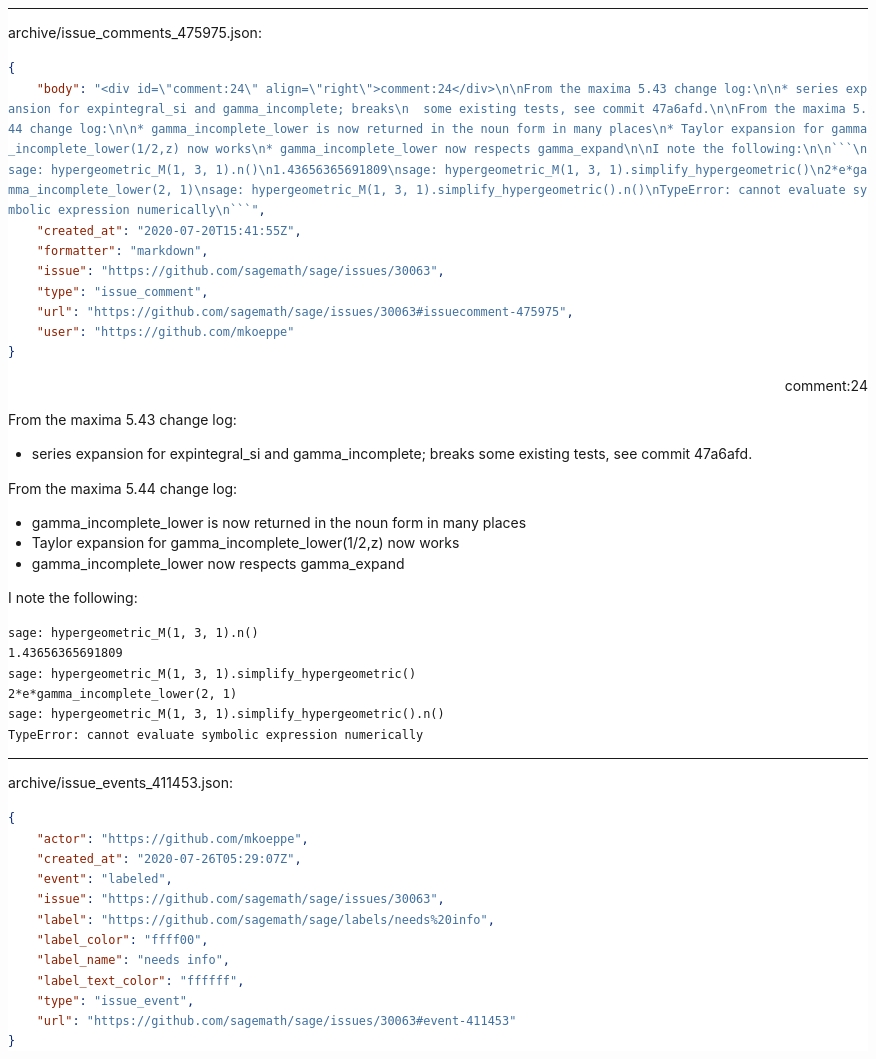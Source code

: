 

---

archive/issue_comments_475975.json:
```json
{
    "body": "<div id=\"comment:24\" align=\"right\">comment:24</div>\n\nFrom the maxima 5.43 change log:\n\n* series expansion for expintegral_si and gamma_incomplete; breaks\n  some existing tests, see commit 47a6afd.\n\nFrom the maxima 5.44 change log:\n\n* gamma_incomplete_lower is now returned in the noun form in many places\n* Taylor expansion for gamma_incomplete_lower(1/2,z) now works\n* gamma_incomplete_lower now respects gamma_expand\n\nI note the following:\n\n```\nsage: hypergeometric_M(1, 3, 1).n()\n1.43656365691809\nsage: hypergeometric_M(1, 3, 1).simplify_hypergeometric()\n2*e*gamma_incomplete_lower(2, 1)\nsage: hypergeometric_M(1, 3, 1).simplify_hypergeometric().n()\nTypeError: cannot evaluate symbolic expression numerically\n```",
    "created_at": "2020-07-20T15:41:55Z",
    "formatter": "markdown",
    "issue": "https://github.com/sagemath/sage/issues/30063",
    "type": "issue_comment",
    "url": "https://github.com/sagemath/sage/issues/30063#issuecomment-475975",
    "user": "https://github.com/mkoeppe"
}
```

<div id="comment:24" align="right">comment:24</div>

From the maxima 5.43 change log:

* series expansion for expintegral_si and gamma_incomplete; breaks
  some existing tests, see commit 47a6afd.

From the maxima 5.44 change log:

* gamma_incomplete_lower is now returned in the noun form in many places
* Taylor expansion for gamma_incomplete_lower(1/2,z) now works
* gamma_incomplete_lower now respects gamma_expand

I note the following:

```
sage: hypergeometric_M(1, 3, 1).n()
1.43656365691809
sage: hypergeometric_M(1, 3, 1).simplify_hypergeometric()
2*e*gamma_incomplete_lower(2, 1)
sage: hypergeometric_M(1, 3, 1).simplify_hypergeometric().n()
TypeError: cannot evaluate symbolic expression numerically
```



---

archive/issue_events_411453.json:
```json
{
    "actor": "https://github.com/mkoeppe",
    "created_at": "2020-07-26T05:29:07Z",
    "event": "labeled",
    "issue": "https://github.com/sagemath/sage/issues/30063",
    "label": "https://github.com/sagemath/sage/labels/needs%20info",
    "label_color": "ffff00",
    "label_name": "needs info",
    "label_text_color": "ffffff",
    "type": "issue_event",
    "url": "https://github.com/sagemath/sage/issues/30063#event-411453"
}
```
